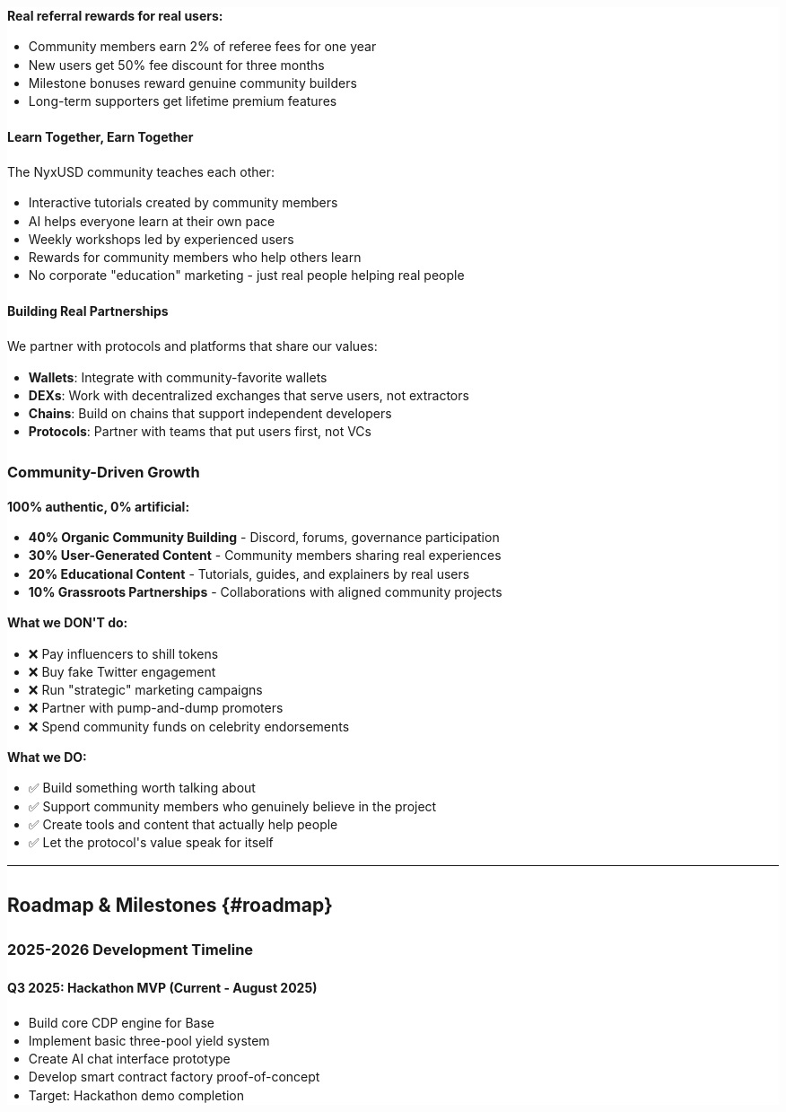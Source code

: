 **Real referral rewards for real users:**
- Community members earn 2% of referee fees for one year
- New users get 50% fee discount for three months  
- Milestone bonuses reward genuine community builders
- Long-term supporters get lifetime premium features

#### Learn Together, Earn Together

The NyxUSD community teaches each other:
- Interactive tutorials created by community members
- AI helps everyone learn at their own pace
- Weekly workshops led by experienced users
- Rewards for community members who help others learn
- No corporate "education" marketing - just real people helping real people

#### Building Real Partnerships

We partner with protocols and platforms that share our values:
- **Wallets**: Integrate with community-favorite wallets
- **DEXs**: Work with decentralized exchanges that serve users, not extractors
- **Chains**: Build on chains that support independent developers
- **Protocols**: Partner with teams that put users first, not VCs

### Community-Driven Growth

**100% authentic, 0% artificial:**
- **40% Organic Community Building** - Discord, forums, governance participation
- **30% User-Generated Content** - Community members sharing real experiences
- **20% Educational Content** - Tutorials, guides, and explainers by real users
- **10% Grassroots Partnerships** - Collaborations with aligned community projects

**What we DON'T do:**
- ❌ Pay influencers to shill tokens
- ❌ Buy fake Twitter engagement 
- ❌ Run "strategic" marketing campaigns
- ❌ Partner with pump-and-dump promoters
- ❌ Spend community funds on celebrity endorsements

**What we DO:**
- ✅ Build something worth talking about
- ✅ Support community members who genuinely believe in the project
- ✅ Create tools and content that actually help people
- ✅ Let the protocol's value speak for itself

---

## Roadmap & Milestones {#roadmap}

### 2025-2026 Development Timeline

#### Q3 2025: Hackathon MVP (Current - August 2025)
- Build core CDP engine for Base
- Implement basic three-pool yield system
- Create AI chat interface prototype
- Develop smart contract factory proof-of-concept
- Target: Hackathon demo completion

